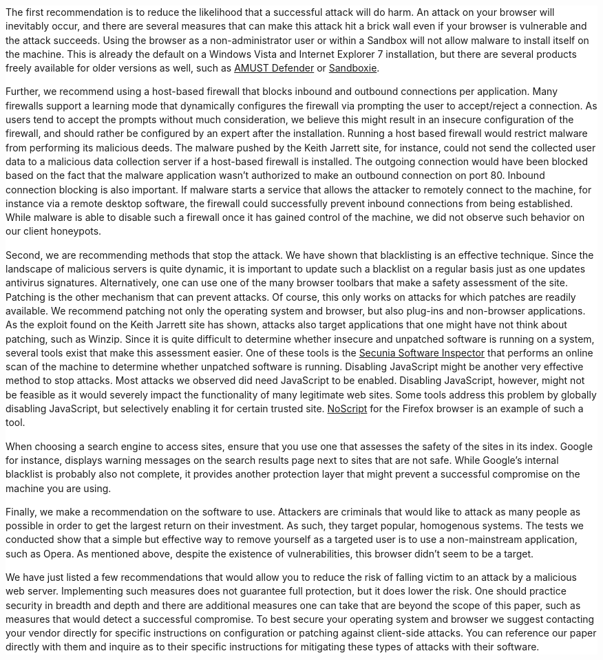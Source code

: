 The first recommendation is to reduce the likelihood that a successful attack will do harm. An attack on your browser will inevitably occur, and there are several measures that can make this attack hit a brick wall even if your browser is vulnerable and the attack succeeds. Using the browser as a non-administrator user or within a Sandbox will not allow malware to install itself on the machine. This is already the default on a Windows Vista and Internet Explorer 7 installation, but there are several products freely available for older versions as well, such as [AMUST Defender](http://www.amustsoft.com/1-defender/) or [Sandboxie](http://www.sandboxie.com/).

Further, we recommend using a host-based firewall that blocks inbound and outbound connections per application. Many firewalls support a learning mode that dynamically configures the firewall via prompting the user to accept/reject a connection. As users tend to accept the prompts without much consideration, we believe this might result in an insecure configuration of the firewall, and should rather be configured by an expert after the installation. Running a host based firewall would restrict malware from performing its malicious deeds. The malware pushed by the Keith Jarrett site, for instance, could not send the collected user data to a malicious data collection server if a host-based firewall is installed. The outgoing connection would have been blocked based on the fact that the malware application wasn’t authorized to make an outbound connection on port 80. Inbound connection blocking is also important. If malware starts a service that allows the attacker to remotely connect to the machine, for instance via a remote desktop software, the firewall could successfully prevent inbound connections from being established. While malware is able to disable such a firewall once it has gained control of the machine, we did not observe such behavior on our client honeypots.

Second, we are recommending methods that stop the attack. We have shown that blacklisting is an effective technique. Since the landscape of malicious servers is quite dynamic, it is important to update such a blacklist on a regular basis just as one updates antivirus signatures. Alternatively, one can use one of the many browser toolbars that make a safety assessment of the site. Patching is the other mechanism that can prevent attacks. Of course, this only works on attacks for which patches are readily available. We recommend patching not only the operating system and browser, but also plug-ins and non-browser applications. As the exploit found on the Keith Jarrett site has shown, attacks also target applications that one might have not think about patching, such as Winzip. Since it is quite difficult to determine whether insecure and unpatched software is running on a system, several tools exist that make this assessment easier. One of these tools is the [Secunia Software Inspector](https://secunia.com/software_inspector/) that performs an online scan of the machine to determine whether unpatched software is running. Disabling JavaScript might be another very effective method to stop attacks. Most attacks we observed did need JavaScript to be enabled. Disabling JavaScript, however, might not be feasible as it would severely impact the functionality of many legitimate web sites. Some tools address this problem by globally disabling JavaScript, but selectively enabling it for certain trusted site. [NoScript](https://noscript.net/) for the Firefox browser is an example of such a tool.

When choosing a search engine to access sites, ensure that you use one that assesses the safety of the sites in its index. Google for instance, displays warning messages on the search results page next to sites that are not safe. While Google’s internal blacklist is probably also not complete, it provides another protection layer that might prevent a successful compromise on the machine you are using.

Finally, we make a recommendation on the software to use. Attackers are criminals that would like to attack as many people as possible in order to get the largest return on their investment. As such, they target popular, homogenous systems. The tests we conducted show that a simple but effective way to remove yourself as a targeted user is to use a non-mainstream application, such as Opera. As mentioned above, despite the existence of vulnerabilities, this browser didn’t seem to be a target.

We have just listed a few recommendations that would allow you to reduce the risk of falling victim to an attack by a malicious web server. Implementing such measures does not guarantee full protection, but it does lower the risk. One should practice security in breadth and depth and there are additional measures one can take that are beyond the scope of this paper, such as measures that would detect a successful compromise. To best secure your operating system and browser we suggest contacting your vendor directly for specific instructions on configuration or patching against client-side attacks. You can reference our paper directly with them and inquire as to their specific instructions for mitigating these types of attacks with their software.
